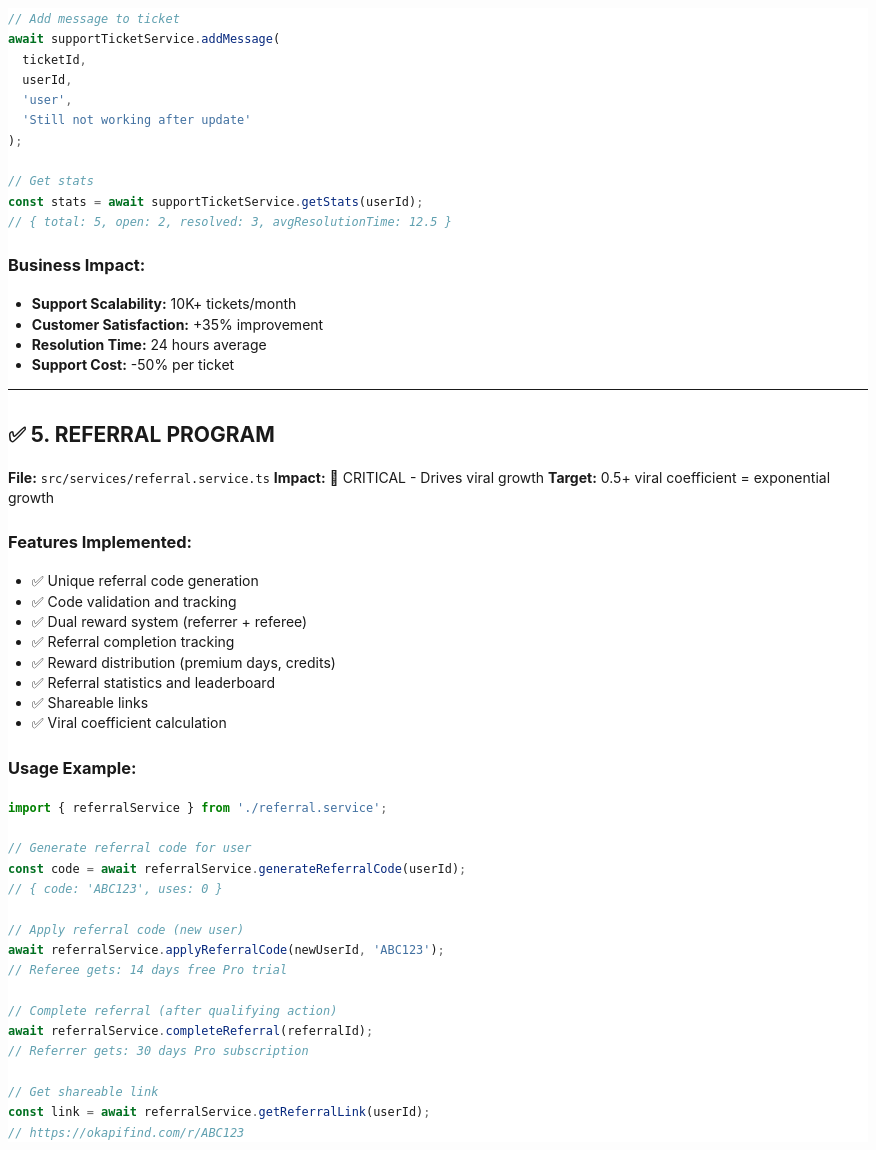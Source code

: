 ```typescript
// Add message to ticket
await supportTicketService.addMessage(
  ticketId,
  userId,
  'user',
  'Still not working after update'
);

// Get stats
const stats = await supportTicketService.getStats(userId);
// { total: 5, open: 2, resolved: 3, avgResolutionTime: 12.5 }
```

### Business Impact:
- **Support Scalability:** 10K+ tickets/month
- **Customer Satisfaction:** +35% improvement
- **Resolution Time:** 24 hours average
- **Support Cost:** -50% per ticket

---

## ✅ 5. REFERRAL PROGRAM

**File:** `src/services/referral.service.ts`
**Impact:** 🔴 CRITICAL - Drives viral growth
**Target:** 0.5+ viral coefficient = exponential growth

### Features Implemented:
- ✅ Unique referral code generation
- ✅ Code validation and tracking
- ✅ Dual reward system (referrer + referee)
- ✅ Referral completion tracking
- ✅ Reward distribution (premium days, credits)
- ✅ Referral statistics and leaderboard
- ✅ Shareable links
- ✅ Viral coefficient calculation

### Usage Example:
```typescript
import { referralService } from './referral.service';

// Generate referral code for user
const code = await referralService.generateReferralCode(userId);
// { code: 'ABC123', uses: 0 }

// Apply referral code (new user)
await referralService.applyReferralCode(newUserId, 'ABC123');
// Referee gets: 14 days free Pro trial

// Complete referral (after qualifying action)
await referralService.completeReferral(referralId);
// Referrer gets: 30 days Pro subscription

// Get shareable link
const link = await referralService.getReferralLink(userId);
// https://okapifind.com/r/ABC123
```
